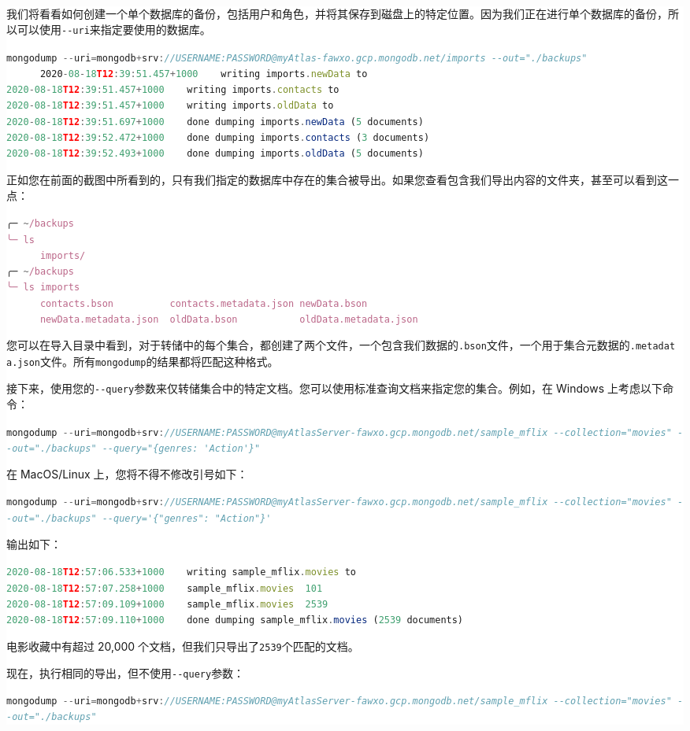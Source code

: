 我们将看看如何创建一个单个数据库的备份，包括用户和角色，并将其保存到磁盘上的特定位置。因为我们正在进行单个数据库的备份，所以可以使用`--uri`来指定要使用的数据库。

```js
mongodump --uri=mongodb+srv://USERNAME:PASSWORD@myAtlas-fawxo.gcp.mongodb.net/imports --out="./backups"
      2020-08-18T12:39:51.457+1000    writing imports.newData to 
2020-08-18T12:39:51.457+1000    writing imports.contacts to 
2020-08-18T12:39:51.457+1000    writing imports.oldData to 
2020-08-18T12:39:51.697+1000    done dumping imports.newData (5 documents)
2020-08-18T12:39:52.472+1000    done dumping imports.contacts (3 documents)
2020-08-18T12:39:52.493+1000    done dumping imports.oldData (5 documents)
```

正如您在前面的截图中所看到的，只有我们指定的数据库中存在的集合被导出。如果您查看包含我们导出内容的文件夹，甚至可以看到这一点：

```js
╭─ ~/backups
╰─ ls
      imports/
╭─ ~/backups
╰─ ls imports 
      contacts.bson          contacts.metadata.json newData.bson 
      newData.metadata.json  oldData.bson           oldData.metadata.json 
```

您可以在导入目录中看到，对于转储中的每个集合，都创建了两个文件，一个包含我们数据的`.bson`文件，一个用于集合元数据的`.metadata.json`文件。所有`mongodump`的结果都将匹配这种格式。

接下来，使用您的`--query`参数来仅转储集合中的特定文档。您可以使用标准查询文档来指定您的集合。例如，在 Windows 上考虑以下命令：

```js
mongodump --uri=mongodb+srv://USERNAME:PASSWORD@myAtlasServer-fawxo.gcp.mongodb.net/sample_mflix --collection="movies" --out="./backups" --query="{genres: 'Action'}"
```

在 MacOS/Linux 上，您将不得不修改引号如下：

```js
mongodump --uri=mongodb+srv://USERNAME:PASSWORD@myAtlasServer-fawxo.gcp.mongodb.net/sample_mflix --collection="movies" --out="./backups" --query='{"genres": "Action"}'
```

输出如下：

```js
2020-08-18T12:57:06.533+1000    writing sample_mflix.movies to 
2020-08-18T12:57:07.258+1000    sample_mflix.movies  101
2020-08-18T12:57:09.109+1000    sample_mflix.movies  2539
2020-08-18T12:57:09.110+1000    done dumping sample_mflix.movies (2539 documents)
```

电影收藏中有超过 20,000 个文档，但我们只导出了`2539`个匹配的文档。

现在，执行相同的导出，但不使用`--query`参数：

```js
mongodump --uri=mongodb+srv://USERNAME:PASSWORD@myAtlasServer-fawxo.gcp.mongodb.net/sample_mflix --collection="movies" --out="./backups"
```
